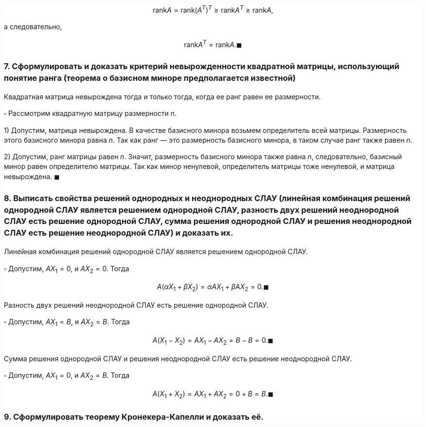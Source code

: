$$
\text{rank} A = \text{rank} (A^T)^T \ge \text{rank} A^T \ge \text{rank}A,
$$

а следовательно, 

$$
\text{rank} A^T = \text{rank} A. \blacksquare
$$

### 7. Сформулировать и доказать критерий невырожденности квадратной матрицы, использующий понятие ранга (теорема о базисном миноре предполагается известной)

Квадратная матрица невырождена тогда и только тогда, когда ее ранг равен ее размерности.

$\square$ Рассмотрим квадратную матрицу размерности $n$.

$1)$ Допустим, матрица невырождена. В качестве базисного минора возьмем определитель всей матрицы. Размерность этого базисного минора равна $n$. Так как ранг — это размерность базисного минора, в таком случае ранг также равен $n$.

$2)$ Допустим, ранг матрицы равен $n$. Значит, размерность базисного минора также равна $n$, следовательно, базисный минор равен определителю матрицы. Так как минор ненулевой, определитель матрицы тоже ненулевой, и матрица невырождена. $\blacksquare$

### 8. Выписать свойства решений однородных и неоднородных СЛАУ (линейная комбинация решений однородной СЛАУ является решением однородной СЛАУ, разность двух решений неоднородной СЛАУ есть решение однородной СЛАУ, сумма решения однородной СЛАУ и решения неоднородной СЛАУ есть решение неоднородной СЛАУ) и доказать их.

Линейная комбинация решений однородной СЛАУ является решением однородной СЛАУ.

$\square$ Допустим, $A X_1 = 0$, и $A X_2 = 0$. Тогда

$$
A (\alpha X_1 + \beta X_2) = \alpha A X_1 + \beta A X_2 = 0. \blacksquare
$$

Разность двух решений неоднородной СЛАУ есть решение однородной СЛАУ.

$\square$ Допустим, $A X_1 = B$, и $A X_2 = B$. Тогда

$$
A (X_1 - X_2) = A X_1 - A X_2 = B - B = 0. \blacksquare
$$

Сумма решения однородной СЛАУ и решения неоднородной СЛАУ есть решение неоднородной СЛАУ.

$\square$ Допустим, $A X_1 = 0$, и $A X_2 = B$. Тогда

$$
A (X_1 + X_2) = A X_1 + A X_2 = 0 + B = B. \blacksquare
$$

### 9. Сформулировать теорему Кронекера-Капелли и доказать её.
